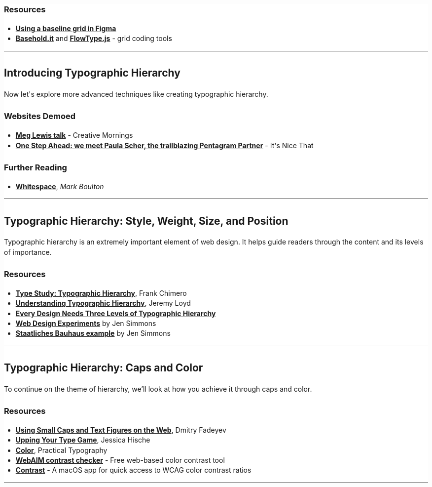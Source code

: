 ### **Resources**

- **[Using a baseline grid in Figma](https://www.figma.com/blog/everything-you-need-to-know-about-layout-grids-in-figma/)**
- **[Basehold.it](http://basehold.it/)** and **[FlowType.js](http://simplefocus.com/flowtype/)** - grid coding tools

---

## Introducing Typographic Hierarchy

Now let's explore more advanced techniques like creating typographic hierarchy.

### **Websites Demoed**

- **[Meg Lewis talk](https://creativemornings.com/talks/meg-lewis/1)** - Creative Mornings
- **[One Step Ahead: we meet Paula Scher, the trailblazing Pentagram Partner](https://www.itsnicethat.com/features/paula-scher-graphic-design-151117)** - It's Nice That

### **Further Reading**

- **[Whitespace](http://alistapart.com/article/WHITESPACE)**, *Mark Boulton*

---

## Typographic Hierarchy: Style, Weight, Size, and Position

Typographic hierarchy is an extremely important element of web design. It helps guide readers through the content and its levels of importance.

### **Resources**

- **[Type Study: Typographic Hierarchy](http://blog.typekit.com/2011/03/17/type-study-typographic-hierarchy/)**, Frank Chimero
- **[Understanding Typographic Hierarchy](http://webdesign.tutsplus.com/articles/understanding-typographic-hierarchy--webdesign-11636)**, Jeremy Loyd
- **[Every Design Needs Three Levels of Typographic Hierarchy](https://designshack.net/articles/typography/every-design-needs-three-levels-of-typographic-hierarchy/)**
- **[Web Design Experiments](https://labs.jensimmons.com/)** by Jen Simmons
- **[Staatliches Bauhaus example](https://labs.jensimmons.com/2018/03-004.html)** by Jen Simmons

---

## Typographic Hierarchy: Caps and Color

To continue on the theme of hierarchy, we’ll look at how you achieve it through caps and color.

### **Resources**

- **[Using Small Caps and Text Figures on the Web](http://usabilitypost.com/2014/05/10/using-small-caps-and-text-figures-on-the-web/)**, Dmitry Fadeyev
- **[Upping Your Type Game](http://jessicahische.is/talkingtype)**, Jessica Hische
- **[Color](http://practicaltypography.com/color.html)**, Practical Typography
- **[WebAIM contrast checker](https://webaim.org/resources/contrastchecker/)** - Free web-based color contrast tool
- **[Contrast](https://usecontrast.com/)** - A macOS app for quick access to WCAG color contrast ratios

---